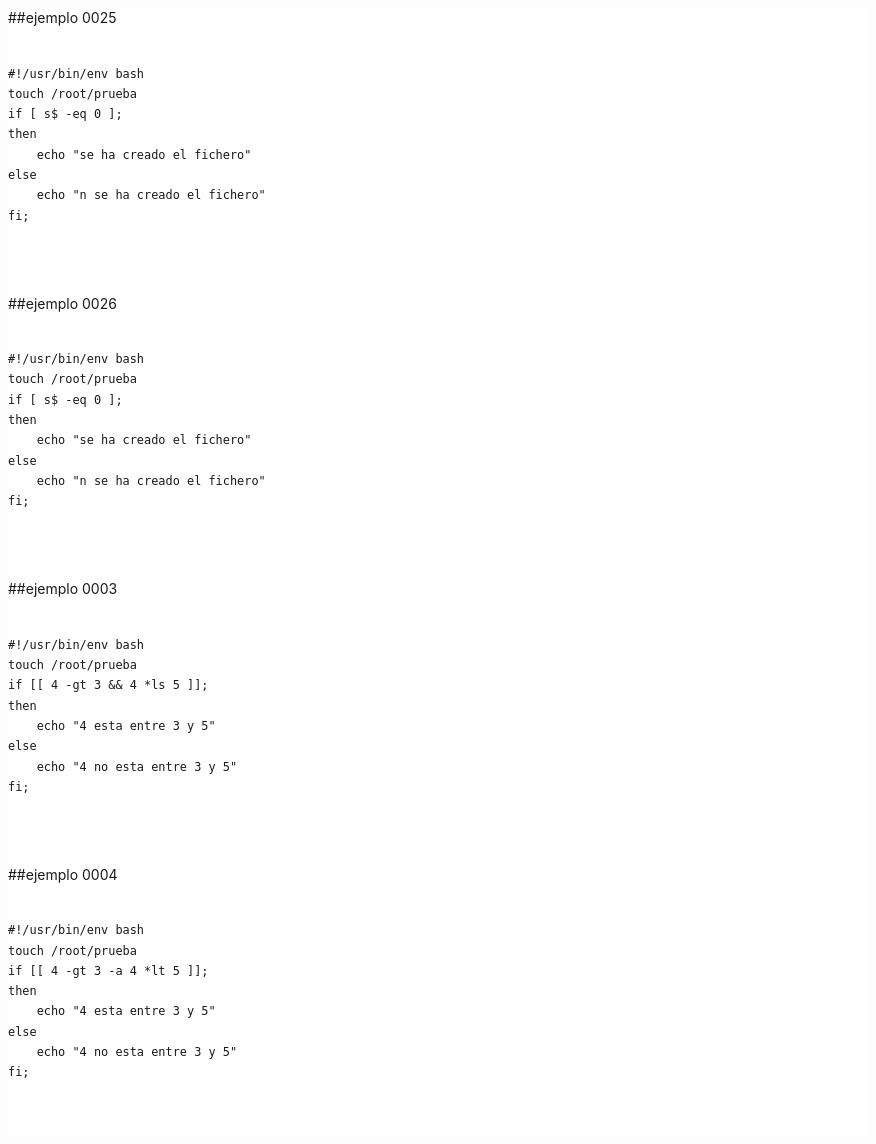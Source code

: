 ##ejemplo 0025
<pre>
<code>
#!/usr/bin/env bash
touch /root/prueba
if [ s$ -eq 0 ];
then
	echo "se ha creado el fichero"
else
	echo "n se ha creado el fichero"
fi;
</pre>
</code>

##ejemplo 0026
<pre>
<code>
#!/usr/bin/env bash
touch /root/prueba
if [ s$ -eq 0 ];
then
	echo "se ha creado el fichero"
else
	echo "n se ha creado el fichero"
fi;
</pre>
</code>

##ejemplo 0003
<pre>
<code>
#!/usr/bin/env bash
touch /root/prueba
if [[ 4 -gt 3 && 4 *ls 5 ]];
then
	echo "4 esta entre 3 y 5"
else
	echo "4 no esta entre 3 y 5"
fi;
</pre>
</code>

##ejemplo 0004
<pre>
<code>
#!/usr/bin/env bash
touch /root/prueba
if [[ 4 -gt 3 -a 4 *lt 5 ]];
then
	echo "4 esta entre 3 y 5"
else
	echo "4 no esta entre 3 y 5"
fi;
</pre>
</code>
